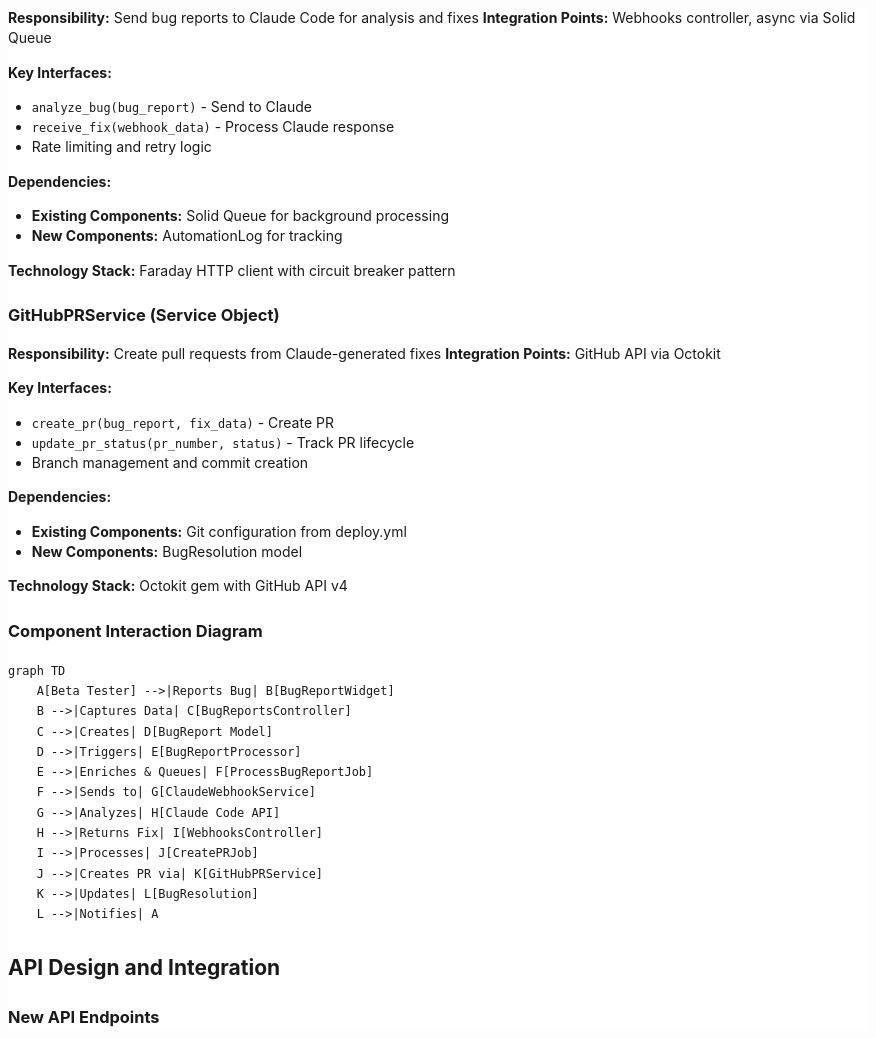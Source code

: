 **Responsibility:** Send bug reports to Claude Code for analysis and fixes
**Integration Points:** Webhooks controller, async via Solid Queue

**Key Interfaces:**

- `analyze_bug(bug_report)` - Send to Claude
- `receive_fix(webhook_data)` - Process Claude response
- Rate limiting and retry logic

**Dependencies:**

- **Existing Components:** Solid Queue for background processing
- **New Components:** AutomationLog for tracking

**Technology Stack:** Faraday HTTP client with circuit breaker pattern

### GitHubPRService (Service Object)

**Responsibility:** Create pull requests from Claude-generated fixes
**Integration Points:** GitHub API via Octokit

**Key Interfaces:**

- `create_pr(bug_report, fix_data)` - Create PR
- `update_pr_status(pr_number, status)` - Track PR lifecycle
- Branch management and commit creation

**Dependencies:**

- **Existing Components:** Git configuration from deploy.yml
- **New Components:** BugResolution model

**Technology Stack:** Octokit gem with GitHub API v4

### Component Interaction Diagram

```mermaid
graph TD
    A[Beta Tester] -->|Reports Bug| B[BugReportWidget]
    B -->|Captures Data| C[BugReportsController]
    C -->|Creates| D[BugReport Model]
    D -->|Triggers| E[BugReportProcessor]
    E -->|Enriches & Queues| F[ProcessBugReportJob]
    F -->|Sends to| G[ClaudeWebhookService]
    G -->|Analyzes| H[Claude Code API]
    H -->|Returns Fix| I[WebhooksController]
    I -->|Processes| J[CreatePRJob]
    J -->|Creates PR via| K[GitHubPRService]
    K -->|Updates| L[BugResolution]
    L -->|Notifies| A
```

## API Design and Integration

### New API Endpoints
